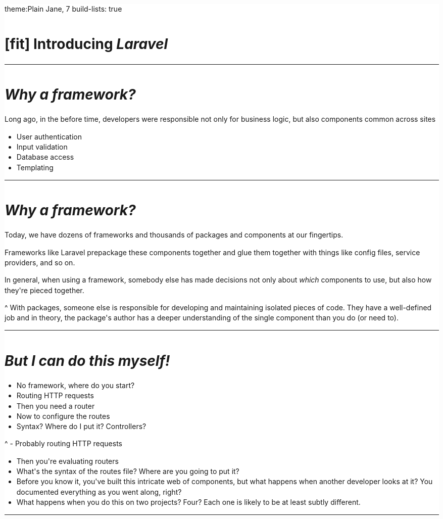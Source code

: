 theme:Plain Jane, 7
build-lists: true

# [fit] **Introducing** _**Laravel**_

---

# _**Why a framework?**_

Long ago, in the before time, developers were responsible not only for business logic, but also components common across sites

* User authentication
* Input validation
* Database access
* Templating

---

# _**Why a framework?**_

Today, we have dozens of frameworks and thousands of packages and components at our fingertips.

Frameworks like Laravel prepackage these components together and glue them together with things like config files, service providers, and so on.

In general, when using a framework, somebody else has made decisions not only about _which_ components to use, but also how they're pieced together.

^ With packages, someone else is responsible for developing and maintaining isolated pieces of code. They have a well-defined job and in theory, the package's author has a deeper understanding of the single component than you do (or need to).

---

# _**But I can do this myself!**_

* No framework, where do you start?
* Routing HTTP requests
* Then you need a router
* Now to configure the routes
* Syntax? Where do I put it? Controllers?

^ - Probably routing HTTP requests
- Then you're evaluating routers
- What's the syntax of the routes file? Where are you going to put it?
- Before you know it, you've built this intricate web of components, but what happens when another developer looks at it? You documented everything as you went along, right?
- What happens when you do this on two projects? Four? Each one is likely to be at least subtly different.

---